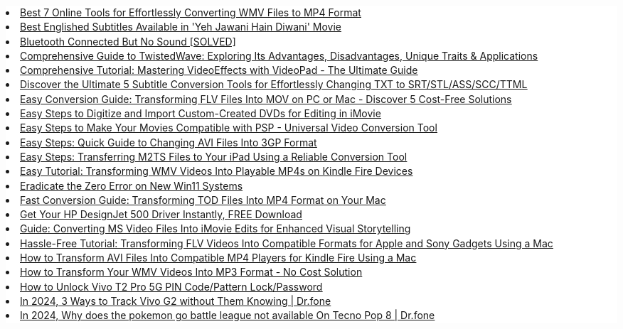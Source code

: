 <li><a href="https://media-tips.techidaily.com/best-7-online-tools-for-effortlessly-converting-wmv-files-to-mp4-format/"><u>Best 7 Online Tools for Effortlessly Converting WMV Files to MP4 Format</u></a></li>
<li><a href="https://media-tips.techidaily.com/best-englished-subtitles-available-in-yeh-jawani-hain-diwani-movie/"><u>Best Englished Subtitles Available in 'Yeh Jawani Hain Diwani' Movie</u></a></li>
<li><a href="https://sound-issues.techidaily.com/bluetooth-connected-but-no-sound-solved/"><u>Bluetooth Connected But No Sound [SOLVED]</u></a></li>
<li><a href="https://media-tips.techidaily.com/comprehensive-guide-to-twistedwave-exploring-its-advantages-disadvantages-unique-traits-and-applications/"><u>Comprehensive Guide to TwistedWave: Exploring Its Advantages, Disadvantages, Unique Traits & Applications</u></a></li>
<li><a href="https://media-tips.techidaily.com/comprehensive-tutorial-mastering-videoeffects-with-videopad-the-ultimate-guide/"><u>Comprehensive Tutorial: Mastering VideoEffects with VideoPad - The Ultimate Guide</u></a></li>
<li><a href="https://media-tips.techidaily.com/discover-the-ultimate-5-subtitle-conversion-tools-for-effortlessly-changing-txt-to-srtstlasssccttml/"><u>Discover the Ultimate 5 Subtitle Conversion Tools for Effortlessly Changing TXT to SRT/STL/ASS/SCC/TTML</u></a></li>
<li><a href="https://media-tips.techidaily.com/easy-conversion-guide-transforming-flv-files-into-mov-on-pc-or-mac-discover-5-cost-free-solutions/"><u>Easy Conversion Guide: Transforming FLV Files Into MOV on PC or Mac - Discover 5 Cost-Free Solutions</u></a></li>
<li><a href="https://media-tips.techidaily.com/easy-steps-to-digitize-and-import-custom-created-dvds-for-editing-in-imovie/"><u>Easy Steps to Digitize and Import Custom-Created DVDs for Editing in iMovie</u></a></li>
<li><a href="https://media-tips.techidaily.com/easy-steps-to-make-your-movies-compatible-with-psp-universal-video-conversion-tool/"><u>Easy Steps to Make Your Movies Compatible with PSP - Universal Video Conversion Tool</u></a></li>
<li><a href="https://media-tips.techidaily.com/easy-steps-quick-guide-to-changing-avi-files-into-3gp-format/"><u>Easy Steps: Quick Guide to Changing AVI Files Into 3GP Format</u></a></li>
<li><a href="https://media-tips.techidaily.com/easy-steps-transferring-m2ts-files-to-your-ipad-using-a-reliable-conversion-tool/"><u>Easy Steps: Transferring M2TS Files to Your iPad Using a Reliable Conversion Tool</u></a></li>
<li><a href="https://media-tips.techidaily.com/easy-tutorial-transforming-wmv-videos-into-playable-mp4s-on-kindle-fire-devices/"><u>Easy Tutorial: Transforming WMV Videos Into Playable MP4s on Kindle Fire Devices</u></a></li>
<li><a href="https://win11-tips.techidaily.com/eradicate-the-zero-error-on-new-win11-systems/"><u>Eradicate the Zero Error on New Win11 Systems</u></a></li>
<li><a href="https://media-tips.techidaily.com/fast-conversion-guide-transforming-tod-files-into-mp4-format-on-your-mac/"><u>Fast Conversion Guide: Transforming TOD Files Into MP4 Format on Your Mac</u></a></li>
<li><a href="https://win-dash.techidaily.com/1722977643458-get-your-hp-designjet-500-driver-instantly-free-download/"><u>Get Your HP DesignJet 500 Driver Instantly, FREE Download</u></a></li>
<li><a href="https://media-tips.techidaily.com/guide-converting-ms-video-files-into-imovie-edits-for-enhanced-visual-storytelling/"><u>Guide: Converting MS Video Files Into iMovie Edits for Enhanced Visual Storytelling</u></a></li>
<li><a href="https://media-tips.techidaily.com/hassle-free-tutorial-transforming-flv-videos-into-compatible-formats-for-apple-and-sony-gadgets-using-a-mac/"><u>Hassle-Free Tutorial: Transforming FLV Videos Into Compatible Formats for Apple and Sony Gadgets Using a Mac</u></a></li>
<li><a href="https://media-tips.techidaily.com/how-to-transform-avi-files-into-compatible-mp4-players-for-kindle-fire-using-a-mac/"><u>How to Transform AVI Files Into Compatible MP4 Players for Kindle Fire Using a Mac</u></a></li>
<li><a href="https://media-tips.techidaily.com/1723620214979-how-to-transform-your-wmv-videos-into-mp3-format-no-cost-solution/"><u>How to Transform Your WMV Videos Into MP3 Format - No Cost Solution</u></a></li>
<li><a href="https://android-unlock.techidaily.com/how-to-unlock-vivo-t2-pro-5g-pin-codepattern-lockpassword-by-drfone-android/"><u>How to Unlock Vivo T2 Pro 5G PIN Code/Pattern Lock/Password</u></a></li>
<li><a href="https://android-location-track.techidaily.com/in-2024-3-ways-to-track-vivo-g2-without-them-knowing-drfone-by-drfone-virtual-android/"><u>In 2024, 3 Ways to Track Vivo G2 without Them Knowing | Dr.fone</u></a></li>
<li><a href="https://android-pokemon-go.techidaily.com/in-2024-why-does-the-pokemon-go-battle-league-not-available-on-tecno-pop-8-drfone-by-drfone-virtual-android/"><u>In 2024, Why does the pokemon go battle league not available On Tecno Pop 8 | Dr.fone</u></a></li>